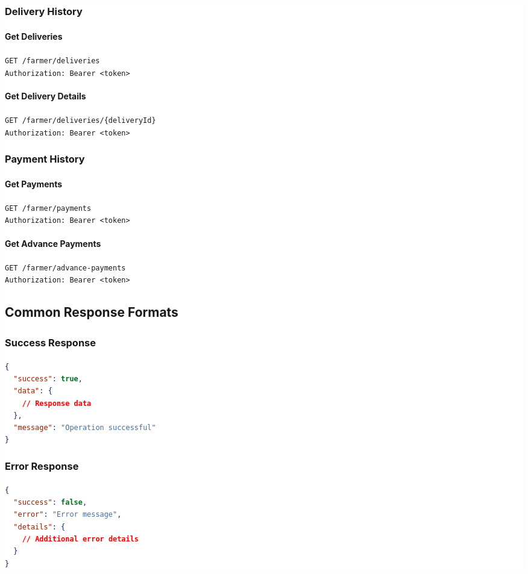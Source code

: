 ### Delivery History

#### Get Deliveries
```http
GET /farmer/deliveries
Authorization: Bearer <token>
```

#### Get Delivery Details
```http
GET /farmer/deliveries/{deliveryId}
Authorization: Bearer <token>
```

### Payment History

#### Get Payments
```http
GET /farmer/payments
Authorization: Bearer <token>
```

#### Get Advance Payments
```http
GET /farmer/advance-payments
Authorization: Bearer <token>
```

## Common Response Formats

### Success Response
```json
{
  "success": true,
  "data": {
    // Response data
  },
  "message": "Operation successful"
}
```

### Error Response
```json
{
  "success": false,
  "error": "Error message",
  "details": {
    // Additional error details
  }
}
```

